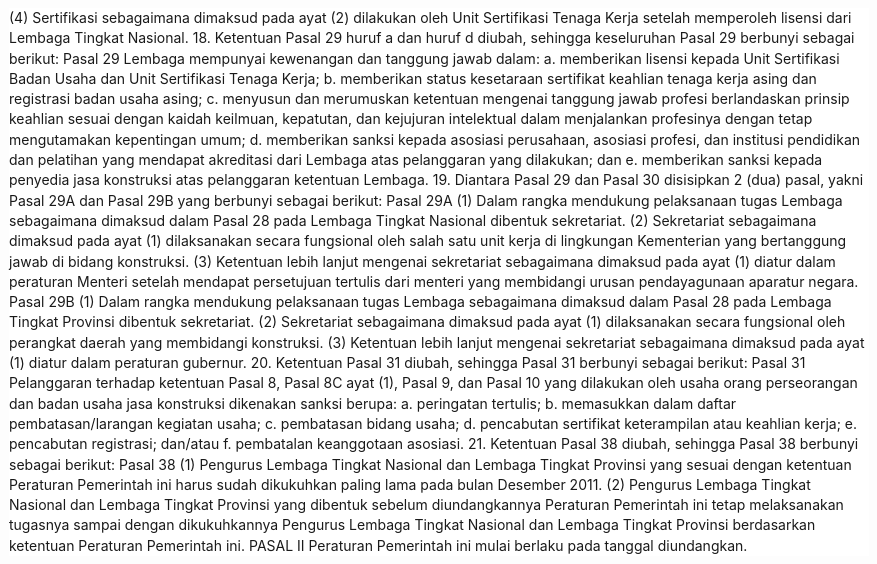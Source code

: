 (4) Sertifikasi sebagaimana dimaksud pada ayat (2) dilakukan oleh Unit Sertifikasi Tenaga Kerja setelah memperoleh lisensi dari Lembaga Tingkat Nasional.
18. Ketentuan Pasal 29 huruf a dan huruf d diubah, sehingga keseluruhan Pasal 29 berbunyi sebagai berikut:
Pasal 29
Lembaga mempunyai kewenangan dan tanggung jawab dalam:
a. memberikan lisensi kepada Unit Sertifikasi Badan Usaha dan Unit Sertifikasi Tenaga Kerja;
b. memberikan status kesetaraan sertifikat keahlian tenaga kerja asing dan registrasi badan usaha asing;
c. menyusun dan merumuskan ketentuan mengenai tanggung jawab profesi berlandaskan prinsip keahlian sesuai dengan kaidah keilmuan, kepatutan, dan kejujuran intelektual dalam menjalankan profesinya dengan tetap mengutamakan kepentingan umum;
d. memberikan sanksi kepada asosiasi perusahaan, asosiasi profesi, dan institusi pendidikan dan pelatihan yang mendapat akreditasi dari Lembaga atas pelanggaran yang dilakukan; dan
e. memberikan sanksi kepada penyedia jasa konstruksi atas pelanggaran ketentuan Lembaga.
19. Diantara Pasal 29 dan Pasal 30 disisipkan 2 (dua) pasal, yakni Pasal 29A dan Pasal 29B yang berbunyi sebagai berikut:
Pasal 29A
(1) Dalam rangka mendukung pelaksanaan tugas Lembaga sebagaimana dimaksud dalam Pasal 28 pada Lembaga Tingkat Nasional dibentuk sekretariat.
(2) Sekretariat sebagaimana dimaksud pada ayat (1) dilaksanakan secara fungsional oleh salah satu unit kerja di lingkungan Kementerian yang bertanggung jawab di bidang konstruksi.
(3) Ketentuan lebih lanjut mengenai sekretariat sebagaimana dimaksud pada ayat (1) diatur dalam peraturan Menteri setelah mendapat persetujuan tertulis dari menteri yang membidangi urusan pendayagunaan aparatur negara.
Pasal 29B
(1) Dalam rangka mendukung pelaksanaan tugas Lembaga sebagaimana dimaksud dalam Pasal 28 pada Lembaga Tingkat Provinsi dibentuk sekretariat.
(2) Sekretariat sebagaimana dimaksud pada ayat (1) dilaksanakan secara fungsional oleh perangkat daerah yang membidangi konstruksi.
(3) Ketentuan lebih lanjut mengenai sekretariat sebagaimana dimaksud pada ayat (1) diatur dalam peraturan gubernur.
20. Ketentuan Pasal 31 diubah, sehingga Pasal 31 berbunyi sebagai berikut:
Pasal 31
Pelanggaran terhadap ketentuan Pasal 8, Pasal 8C ayat (1), Pasal 9, dan Pasal 10 yang dilakukan oleh usaha orang perseorangan dan badan usaha jasa konstruksi dikenakan sanksi berupa:
a. peringatan tertulis;
b. memasukkan dalam daftar pembatasan/larangan kegiatan usaha;
c. pembatasan bidang usaha;
d. pencabutan sertifikat keterampilan atau keahlian kerja;
e. pencabutan registrasi; dan/atau
f. pembatalan keanggotaan asosiasi.
21. Ketentuan Pasal 38 diubah, sehingga Pasal 38 berbunyi sebagai berikut:
Pasal 38
(1) Pengurus Lembaga Tingkat Nasional dan Lembaga Tingkat Provinsi yang sesuai dengan ketentuan Peraturan Pemerintah ini harus sudah dikukuhkan paling lama pada bulan Desember 2011.
(2) Pengurus Lembaga Tingkat Nasional dan Lembaga Tingkat Provinsi yang dibentuk sebelum diundangkannya Peraturan Pemerintah ini tetap melaksanakan tugasnya sampai dengan dikukuhkannya Pengurus Lembaga Tingkat Nasional dan Lembaga Tingkat Provinsi berdasarkan ketentuan Peraturan Pemerintah ini. PASAL II Peraturan Pemerintah ini mulai berlaku pada tanggal diundangkan.